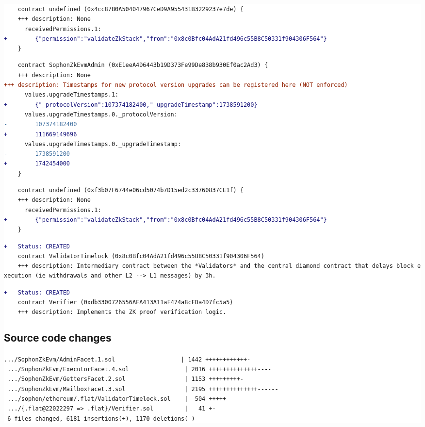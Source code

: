 ```diff
    contract undefined (0x4cc87B0A504047967CeD9A955431B3229237e7de) {
    +++ description: None
      receivedPermissions.1:
+        {"permission":"validateZkStack","from":"0x8c0Bfc04AdA21fd496c55B8C50331f904306F564"}
    }
```

```diff
    contract SophonZkEvmAdmin (0xE1eeA4D6443b19D373Fe99De838b930Ef0ac2Ad3) {
    +++ description: None
+++ description: Timestamps for new protocol version upgrades can be registered here (NOT enforced)
      values.upgradeTimestamps.1:
+        {"_protocolVersion":107374182400,"_upgradeTimestamp":1738591200}
      values.upgradeTimestamps.0._protocolVersion:
-        107374182400
+        111669149696
      values.upgradeTimestamps.0._upgradeTimestamp:
-        1738591200
+        1742454000
    }
```

```diff
    contract undefined (0xf3b07F6744e06cd5074b7D15ed2c33760837CE1f) {
    +++ description: None
      receivedPermissions.1:
+        {"permission":"validateZkStack","from":"0x8c0Bfc04AdA21fd496c55B8C50331f904306F564"}
    }
```

```diff
+   Status: CREATED
    contract ValidatorTimelock (0x8c0Bfc04AdA21fd496c55B8C50331f904306F564)
    +++ description: Intermediary contract between the *Validators* and the central diamond contract that delays block execution (ie withdrawals and other L2 --> L1 messages) by 3h.
```

```diff
+   Status: CREATED
    contract Verifier (0xdb3300726556AFA413A11aF474a8cFDa4D7fc5a5)
    +++ description: Implements the ZK proof verification logic.
```

## Source code changes

```diff
.../SophonZkEvm/AdminFacet.1.sol                   | 1442 ++++++++++++-
 .../SophonZkEvm/ExecutorFacet.4.sol                | 2016 ++++++++++++++----
 .../SophonZkEvm/GettersFacet.2.sol                 | 1153 +++++++++-
 .../SophonZkEvm/MailboxFacet.3.sol                 | 2195 ++++++++++++++------
 .../sophon/ethereum/.flat/ValidatorTimelock.sol    |  504 +++++
 .../{.flat@22022297 => .flat}/Verifier.sol         |   41 +-
 6 files changed, 6181 insertions(+), 1170 deletions(-)
```
